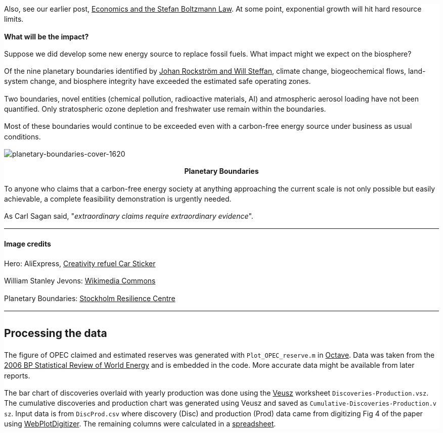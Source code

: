 Also, see our earlier post, [Economics and the Stefan Boltzmann Law](https://wildpeaches.xyz/blog/economics-and-the-stefan-boltzmann-law/). At some point, exponential growth will hit hard resource limits.

**What will be the impact?**

Suppose we did develop some new energy source to replace fossil fuels. What impact might we expect on the biosphere? 

Of the nine planetary boundaries identified by [Johan Rockström and Will Steffan](https://www.stockholmresilience.org/research/planetary-boundaries/the-nine-planetary-boundaries.html), climate change, biogeochemical flows, land-system change, and biosphere integrity have exceeded the estimated safe operating zones. 

Two boundaries, novel entities (chemical pollution, radioactive materials, AI) and atmospheric aerosol loading have not been quantified. Only stratospheric ozone depletion and freshwater use remain within the boundaries.

Most of these boundaries would continue to be exceeded even with a carbon-free energy source under business as usual conditions.

 ![planetary-boundaries-cover-1620](/assets/img/2022-08-14-the-growing-gap/planetary-boundaries.png)

<p align = "center"><b>Planetary Boundaries</b></p>

To anyone who claims that a carbon-free energy society at anything approaching the current scale is not only possible but easily achievable, a complete feasibility demonstration is urgently needed. 

As Carl Sagan said, "*extraordinary claims require extraordinary evidence*".

------

#### Image credits

Hero: AliExpress, [Creativity refuel Car Sticker](https://www.aliexpress.us/item/3256801369628304.html?gatewayAdapt=glo2usa4itemAdapt)

William Stanley Jevons: [Wikimedia Commons](https://commons.wikimedia.org/wiki/File:PSM_V11_D660_William_Stanley_Jevons.jpg)

Planetary Boundaries: [Stockholm Resilience Centre](https://www.stockholmresilience.org/research/planetary-boundaries/the-nine-planetary-boundaries.html)

------

## Processing the data

The figure of OPEC claimed and estimated reserves was generated with `Plot_OPEC_reserve.m` in [Octave](https://octave.org/). Data was taken from the [2006 BP Statistical Review of World Energy](https://www.rrojasdatabank.info/bpstats2006.pdf) and is embedded in the code. More accurate data might be available from later reports.

The bar chart of discoveries overlaid with yearly production was done using the [Veusz](https://veusz.github.io/) worksheet `Discoveries-Production.vsz`. The cumulative discoveries and production chart was generated using Veusz and saved as `Cumulative-Discoveries-Production.vsz`. Input data is from `DiscProd.csv` where discovery (Disc) and production (Prod) data came from digitizing Fig 4 of the paper using [WebPlotDigitizer](https://automeris.io/WebPlotDigitizer/). The remaining columns were calculated in a [spreadsheet](https://www.libreoffice.org/). 
